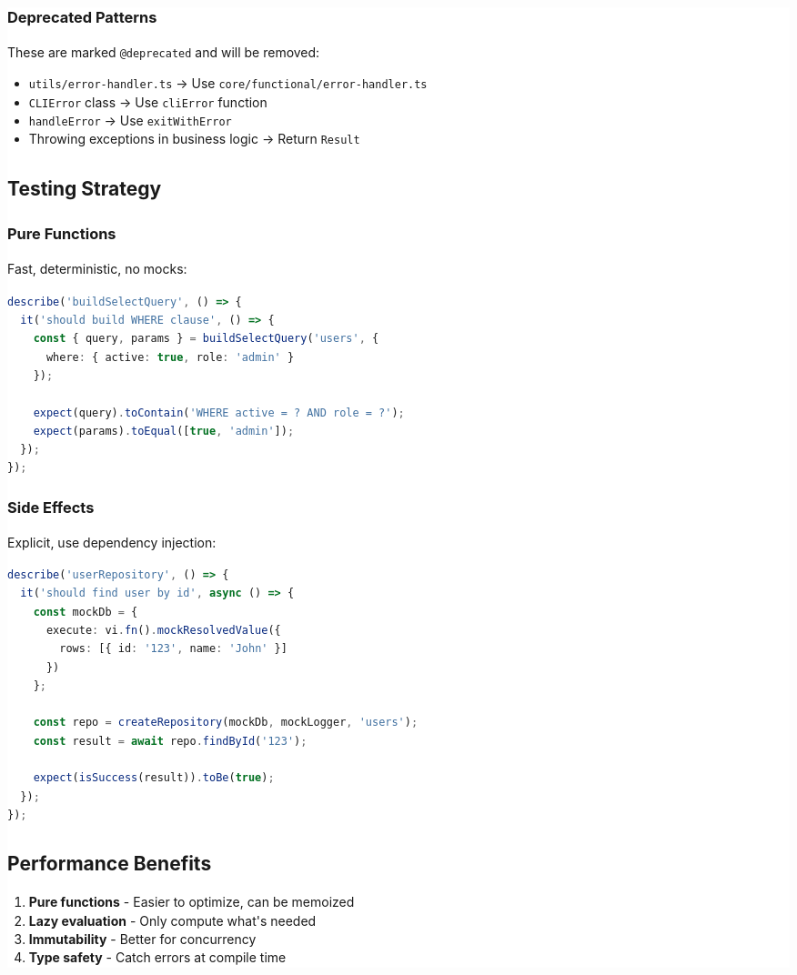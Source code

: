 ### Deprecated Patterns

These are marked `@deprecated` and will be removed:

- `utils/error-handler.ts` → Use `core/functional/error-handler.ts`
- `CLIError` class → Use `cliError` function
- `handleError` → Use `exitWithError`
- Throwing exceptions in business logic → Return `Result`

## Testing Strategy

### Pure Functions
Fast, deterministic, no mocks:

```typescript
describe('buildSelectQuery', () => {
  it('should build WHERE clause', () => {
    const { query, params } = buildSelectQuery('users', {
      where: { active: true, role: 'admin' }
    });

    expect(query).toContain('WHERE active = ? AND role = ?');
    expect(params).toEqual([true, 'admin']);
  });
});
```

### Side Effects
Explicit, use dependency injection:

```typescript
describe('userRepository', () => {
  it('should find user by id', async () => {
    const mockDb = {
      execute: vi.fn().mockResolvedValue({
        rows: [{ id: '123', name: 'John' }]
      })
    };

    const repo = createRepository(mockDb, mockLogger, 'users');
    const result = await repo.findById('123');

    expect(isSuccess(result)).toBe(true);
  });
});
```

## Performance Benefits

1. **Pure functions** - Easier to optimize, can be memoized
2. **Lazy evaluation** - Only compute what's needed
3. **Immutability** - Better for concurrency
4. **Type safety** - Catch errors at compile time
